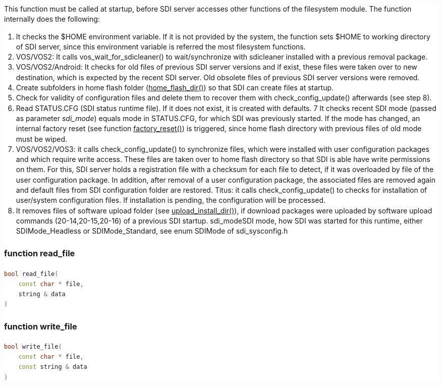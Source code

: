 
This function must be called at startup, before SDI server accesses other functions of the filesystem module. The function internally does the following:

1. It checks the $HOME environment variable. If it is not provided by the system, the function sets $HOME to working directory of SDI server, since this environment variable is referred the most filesystem functions.
2. VOS/VOS2: It calls vos_wait_for_sdicleaner() to wait/synchronize with sdicleaner installed with a previous removal package.
3. VOS/VOS2/Android: It checks for old files of previous SDI server versions and if exist, these files were taken over to new destination, which is expected by the recent SDI server. Old obsolete files of previous SDI server versions were removed.
4. Create subfolders in home flash folder ([home_flash_dir()](namespacesdi_1_1filesystem.md#function-home-flash-dir)) so that SDI can create files at startup.
5. Check for validity of configuration files and delete them to recover them with check_config_update() afterwards (see step 8).
6. Read STATUS.CFG (SDI status runtime file). If it does not exist, it is created with defaults. 7 It checks recent SDI mode (passed as parameter _sdi_mode_) equals mode in STATUS.CFG, for which SDI was previously started. If the mode has changed, an internal factory reset (see function [factory_reset()](namespacesdi_1_1filesystem.md#function-factory-reset)) is triggered, since home flash directory with previous files of old mode must be wiped.
7. VOS/VOS2/VOS3: it calls check_config_update() to synchronize files, which were installed with user configuration packages and which require write access. These files are taken over to home flash directory so that SDI is able have write permissions on them. For this, SDI server holds a registration file with a checksum for each file to detect, if it was overloaded by file of the user configuration package. In addition, after removal of a user configuration package, the associated files are removed again and default files from SDI configuration folder are restored. Titus: it calls check_config_update() to checks for installation of user/system configuration files. If installation is pending, the configuration will be processed.
8. It removes files of software upload folder (see [upload_install_dir()](namespacesdi_1_1filesystem.md#function-upload-install-dir)), if download packages were uploaded by software upload commands (20-14,20-15,20-16) of a previous SDI startup. sdi_modeSDI mode, how SDI was started for this runtime, either SDIMode_Headless or SDIMode_Standard, see enum SDIMode of sdi_sysconfig.h 


### function read_file

```cpp
bool read_file(
    const char * file,
    string & data
)
```


### function write_file

```cpp
bool write_file(
    const char * file,
    const string & data
)
```

